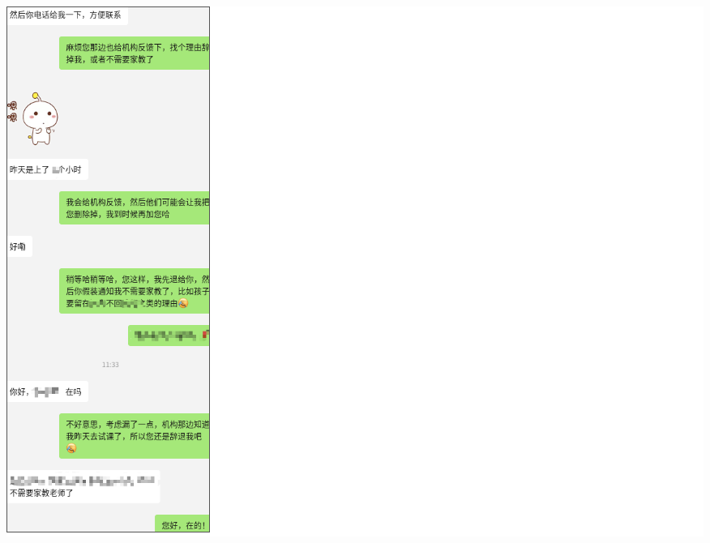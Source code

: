   <img src="./static/jihua.png" alt="伪造聊天记录" style="border:1px solid rgb(83, 83, 83);width: 29%; height: auto;">